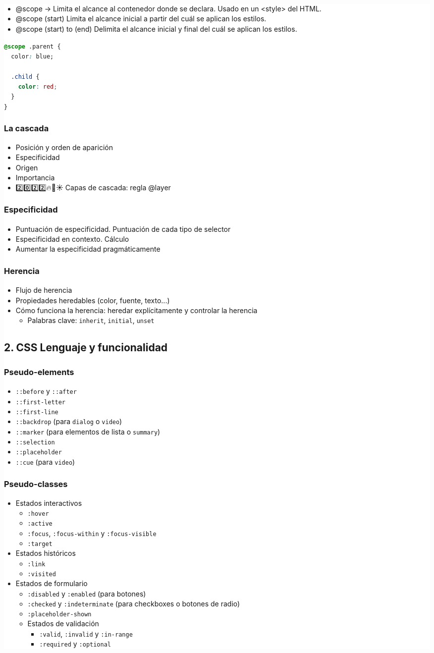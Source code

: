   - @scope -> Limita el alcance al contenedor donde se declara. Usado en un \<style\> del HTML.
  - @scope (start) Limita el alcance inicial a partir del cuál se aplican los estilos.
  - @scope (start) to (end) Delimita el alcance inicial y final del cuál se aplican los estilos.

  ```css
  @scope .parent {
    color: blue;

    .child {
      color: red;
    }
  }
  ```

### La cascada

- Posición y orden de aparición
- Especificidad
- Origen
- Importancia
- 2️⃣0️⃣2️⃣2️⃣🔥🧨☀️ Capas de cascada: regla @layer

### Especificidad

- Puntuación de especificidad. Puntuación de cada tipo de selector
- Especificidad en contexto. Cálculo
- Aumentar la especificidad pragmáticamente

### Herencia

- Flujo de herencia
- Propiedades heredables (color, fuente, texto...)
- Cómo funciona la herencia: heredar explícitamente y controlar la herencia
  - Palabras clave: `inherit`, `initial`, `unset`

## 2. CSS Lenguaje y funcionalidad

### Pseudo-elements

- `::before` y `::after`
- `::first-letter`
- `::first-line`
- `::backdrop` (para `dialog` o `video`)
- `::marker` (para elementos de lista o `summary`)
- `::selection`
- `::placeholder`
- `::cue` (para `video`)

### Pseudo-classes

- Estados interactivos
  - `:hover`
  - `:active`
  - `:focus`, `:focus-within` y `:focus-visible`
  - `:target`
- Estados históricos
  - `:link`
  - `:visited`
- Estados de formulario
  - `:disabled` y `:enabled` (para botones)
  - `:checked` y `:indeterminate` (para checkboxes o botones de radio)
  - `:placeholder-shown`
  - Estados de validación
    - `:valid`, `:invalid` y `:in-range`
    - `:required` y `:optional`